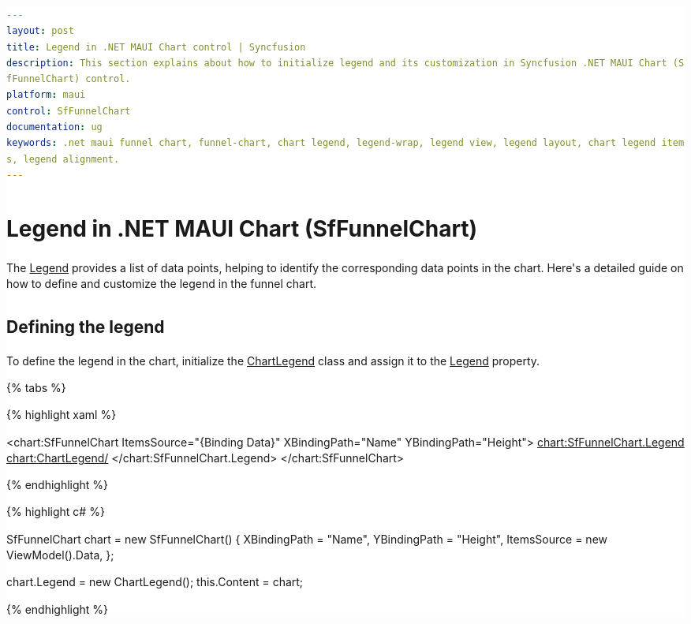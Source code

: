 ```yaml
---
layout: post
title: Legend in .NET MAUI Chart control | Syncfusion
description: This section explains about how to initialize legend and its customization in Syncfusion .NET MAUI Chart (SfFunnelChart) control.
platform: maui
control: SfFunnelChart
documentation: ug
keywords: .net maui funnel chart, funnel-chart, chart legend, legend-wrap, legend view, legend layout, chart legend items, legend alignment.
---
```


# Legend in .NET MAUI Chart (SfFunnelChart)

The [Legend](https://help.syncfusion.com/cr/maui/Syncfusion.Maui.Charts.ChartBase.html#Syncfusion_Maui_Charts_ChartBase_Legend) provides a list of data points, helping to identify the corresponding data points in the chart. Here's a detailed guide on how to define and customize the legend in the funnel chart.

## Defining the legend

To define the legend in the chart, initialize the [ChartLegend](https://help.syncfusion.com/cr/maui/Syncfusion.Maui.Charts.ChartLegend.html) class and assign it to the [Legend](https://help.syncfusion.com/cr/maui/Syncfusion.Maui.Charts.ChartBase.html#Syncfusion_Maui_Charts_ChartBase_Legend) property.

{% tabs %}

{% highlight xaml %}

<chart:SfFunnelChart ItemsSource="{Binding Data}" 
                     XBindingPath="Name"
                     YBindingPath="Height">
    <chart:SfFunnelChart.Legend>
        <chart:ChartLegend/>
    </chart:SfFunnelChart.Legend>
</chart:SfFunnelChart>

{% endhighlight %}

{% highlight c# %}

SfFunnelChart chart = new SfFunnelChart()
{
    XBindingPath = "Name",
    YBindingPath = "Height",
    ItemsSource = new ViewModel().Data,
};

chart.Legend = new ChartLegend();
this.Content = chart;

{% endhighlight %}
